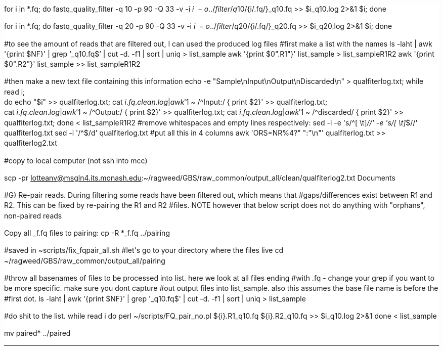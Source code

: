 for i in *.fq; do  fastq_quality_filter -q 10 -p 90 -Q 33 -v -i $i \
-o ../filter/q10/${i/.fq/}\_q10.fq >> $i_q10.log 2>&1 $i; done

for i in *.fq; do  fastq_quality_filter -q 20 -p 90 -Q 33 -v -i $i \
-o ../filter/q20/${i/.fq/}\_q20.fq >> $i_q20.log 2>&1 $i; done

#to see the amount of reads that are filtered out, I can used the produced log files
#first make a list with the names
ls -laht | awk '{print $NF}' | grep ‘_q10.fq$’ | cut -d. -f1  | sort | uniq > list_sample
awk '{print $0".R1"}' list_sample > list_sampleR1R2
awk '{print $0".R2"}' list_sample >> list_sampleR1R2

#then make a new text file containing this information
echo -e "Sample\nInput\nOutput\nDiscarded\n" > qualfiterlog.txt; 
while read i;  
do echo "$i" >> qualfiterlog.txt; 
cat ${i}.fq.clean.log | awk '$1 ~ /^Input:/ { print $2}' >> qualfiterlog.txt;  
cat ${i}.fq.clean.log | awk '$1 ~ /^Output:/ { print $2}' >> qualfiterlog.txt; 
cat ${i}.fq.clean.log | awk '$1 ~ /^discarded/ { print $2}' >> qualfiterlog.txt; 
done < list_sampleR1R2
#remove whitespaces and empty lines respectively:
sed -i -e 's/^[ \t]*//' -e 's/[ \t]*$//' qualfiterlog.txt
sed -i '/^$/d' qualfiterlog.txt
#put all this in 4 columns
awk 'ORS=NR%4?" ":"\n"' qualfiterlog.txt >> qualfiterlog2.txt

#copy to local computer (not ssh into mcc)

scp -pr lotteanv@msgln4.its.monash.edu:~/ragweed/GBS/raw_common/output_all/clean/qualfiterlog2.txt Documents

#G) Re-pair reads. During filtering some reads have been filtered out, which means that 
#gaps/differences exist between R1 and R2. This can be fixed by re-pairing the R1 and R2
#files. NOTE however that below script does not do anything with "orphans", non-paired reads

Copy all _f.fq files to pairing:
cp -R *_f.fq ../pairing

#saved in ~scripts/fix_fqpair_all.sh
#let's go to your directory where the files live
cd ~/ragweed/GBS/raw_common/output_all/pairing

#throw all basenames of files to be processed into list. here we look at all files ending 
#with .fq - change your grep if you want to be more specific. make sure you dont capture 
#out output files into list_sample. also this assumes the base file name is before the 
#first dot.
ls -laht | awk '{print $NF}' | grep '_q10.fq$' | cut -d. -f1 | sort | uniq > list_sample

#do shit to the list. 
while read i
do
perl ~/scripts/FQ_pair_no.pl ${i}.R1_q10.fq ${i}.R2_q10.fq >> $i_q10.log 2>&1
done < list_sample

mv paired* ../paired

---